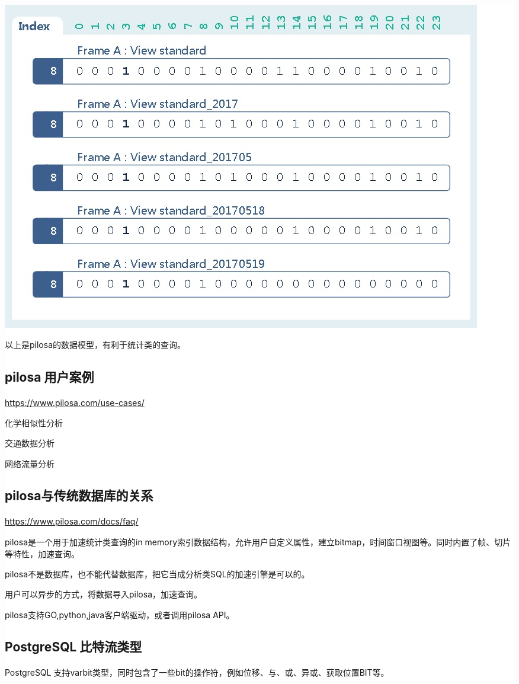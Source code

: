 ![pic](20170612_01_pic_005.jpg)  
  
以上是pilosa的数据模型，有利于统计类的查询。  
  
## pilosa 用户案例  
https://www.pilosa.com/use-cases/  
  
化学相似性分析  
  
交通数据分析  
  
网络流量分析  
  
## pilosa与传统数据库的关系  
https://www.pilosa.com/docs/faq/  
  
pilosa是一个用于加速统计类查询的in memory索引数据结构，允许用户自定义属性，建立bitmap，时间窗口视图等。同时内置了帧、切片等特性，加速查询。  
  
pilosa不是数据库，也不能代替数据库，把它当成分析类SQL的加速引擎是可以的。  
  
用户可以异步的方式，将数据导入pilosa，加速查询。  
  
pilosa支持GO,python,java客户端驱动，或者调用pilosa API。  
  
## PostgreSQL 比特流类型  
PostgreSQL 支持varbit类型，同时包含了一些bit的操作符，例如位移、与、或、异或、获取位置BIT等。  
  